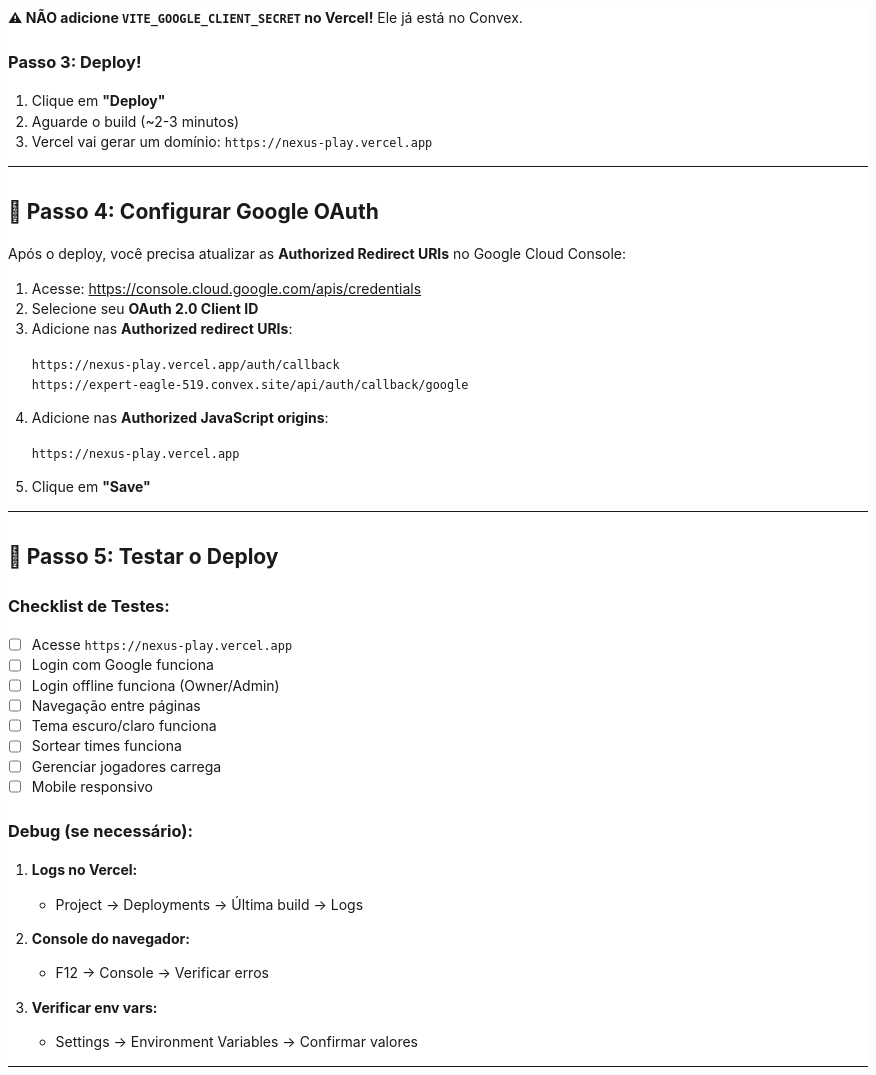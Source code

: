 **⚠️ NÃO adicione `VITE_GOOGLE_CLIENT_SECRET` no Vercel!** Ele já está no Convex.

### **Passo 3: Deploy!**

1. Clique em **"Deploy"**
2. Aguarde o build (~2-3 minutos)
3. Vercel vai gerar um domínio: `https://nexus-play.vercel.app`

---

## 🔧 Passo 4: Configurar Google OAuth

Após o deploy, você precisa atualizar as **Authorized Redirect URIs** no Google Cloud Console:

1. Acesse: https://console.cloud.google.com/apis/credentials
2. Selecione seu **OAuth 2.0 Client ID**
3. Adicione nas **Authorized redirect URIs**:
   ```
   https://nexus-play.vercel.app/auth/callback
   https://expert-eagle-519.convex.site/api/auth/callback/google
   ```
4. Adicione nas **Authorized JavaScript origins**:
   ```
   https://nexus-play.vercel.app
   ```
5. Clique em **"Save"**

---

## 🧪 Passo 5: Testar o Deploy

### **Checklist de Testes:**

- [ ] Acesse `https://nexus-play.vercel.app`
- [ ] Login com Google funciona
- [ ] Login offline funciona (Owner/Admin)
- [ ] Navegação entre páginas
- [ ] Tema escuro/claro funciona
- [ ] Sortear times funciona
- [ ] Gerenciar jogadores carrega
- [ ] Mobile responsivo

### **Debug (se necessário):**

1. **Logs no Vercel:**
   - Project → Deployments → Última build → Logs
   
2. **Console do navegador:**
   - F12 → Console → Verificar erros
   
3. **Verificar env vars:**
   - Settings → Environment Variables → Confirmar valores

---
